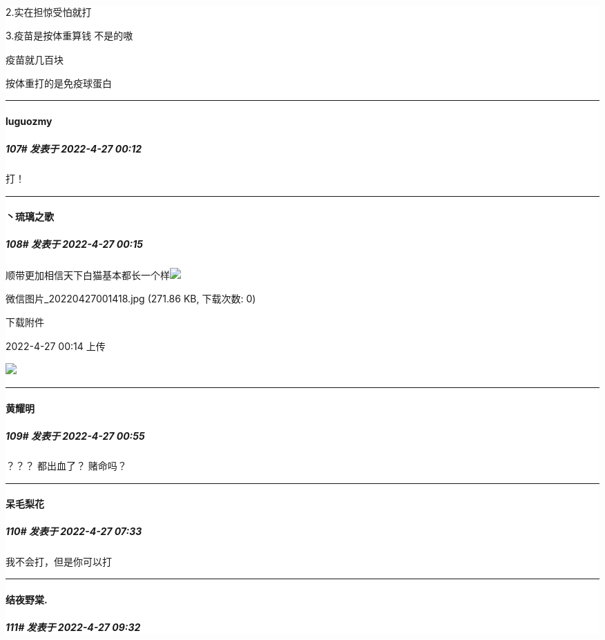 2.实在担惊受怕就打

3.疫苗是按体重算钱</blockquote>
不是的嗷

疫苗就几百块

按体重打的是免疫球蛋白



*****

####  luguozmy  
##### 107#       发表于 2022-4-27 00:12

打！

*****

####  丶琉璃之歌  
##### 108#       发表于 2022-4-27 00:15

顺带更加相信天下白猫基本都长一个样<img src="https://static.saraba1st.com/image/smiley/face2017/037.png" referrerpolicy="no-referrer">

微信图片_20220427001418.jpg
(271.86 KB, 下载次数: 0)

下载附件

2022-4-27 00:14 上传

<img src="https://img.saraba1st.com/forum/202204/27/001441ovxmpvsx6zmsvhvr.jpg" referrerpolicy="no-referrer">



*****

####  黄耀明  
##### 109#       发表于 2022-4-27 00:55

？？？
都出血了？
赌命吗？



*****

####  呆毛梨花  
##### 110#       发表于 2022-4-27 07:33

我不会打，但是你可以打



*****

####  结夜野棠.  
##### 111#       发表于 2022-4-27 09:32
